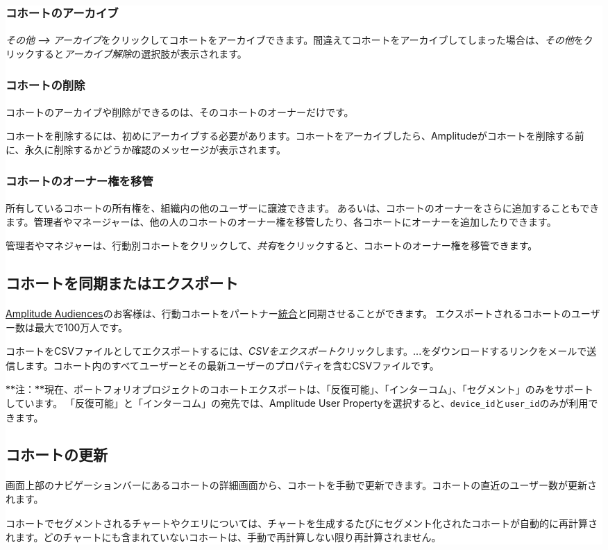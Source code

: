 ### コホートのアーカイブ

*その他 —> アーカイブ*をクリックしてコホートをアーカイブできます。間違えてコホートをアーカイブしてしまった場合は、*その他*をクリックすると*アーカイブ解除*の選択肢が表示されます。

### コホートの削除

コホートのアーカイブや削除ができるのは、そのコホートのオーナーだけです。

コホートを削除するには、初めにアーカイブする必要があります。コホートをアーカイブしたら、Amplitudeがコホートを削除する前に、永久に削除するかどうか確認のメッセージが表示されます。

### コホートのオーナー権を移管

所有しているコホートの所有権を、組織内の他のユーザーに譲渡できます。 あるいは、コホートのオーナーをさらに追加することもできます。管理者やマネージャーは、他の人のコホートのオーナー権を移管したり、各コホートにオーナーを追加したりできます。

管理者やマネジャーは、行動別コホートをクリックして、*共有*をクリックすると、コホートのオーナー権を移管できます。

## コホートを同期またはエクスポート

[Amplitude Audiences](https://help.amplitude.com/hc/en-us/articles/360028552471)のお客様は、行動コホートをパートナー[統合](https://help.amplitude.com/hc/en-us/sections/201147128-Integrations)と同期させることができます。 エクスポートされるコホートのユーザー数は最大で100万人です。

コホートをCSVファイルとしてエクスポートするには、*CSVをエクスポート*クリックします。...をダウンロードするリンクをメールで送信します。コホート内のすべてユーザーとその最新ユーザーのプロパティを含むCSVファイルです。

**注：**現在、ポートフォリオプロジェクトのコホートエクスポートは、「反復可能」、「インターコム」、「セグメント」のみをサポートしています。 「反復可能」と「インターコム」の宛先では、Amplitude User Propertyを選択すると、`device_id`と`user_id`のみが利用できます。

## コホートの更新

画面上部のナビゲーションバーにあるコホートの詳細画面から、コホートを手動で更新できます。コホートの直近のユーザー数が更新されます。

コホートでセグメントされるチャートやクエリについては、チャートを生成するたびにセグメント化されたコホートが自動的に再計算されます。どのチャートにも含まれていないコホートは、手動で再計算しない限り再計算されません。
